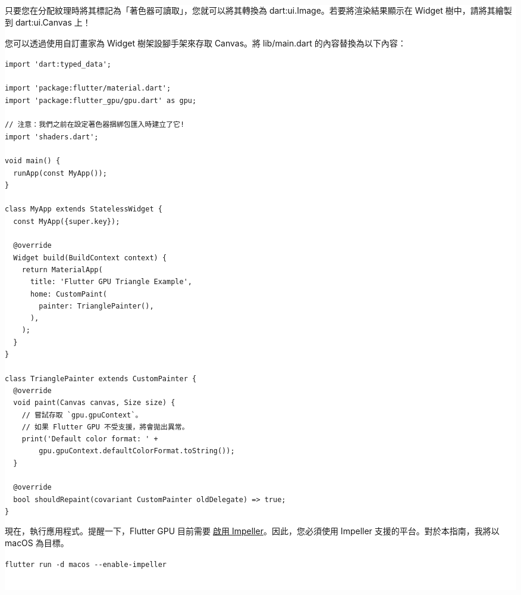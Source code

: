 只要您在分配紋理時將其標記為「著色器可讀取」，您就可以將其轉換為 dart:ui.Image。若要將渲染結果顯示在 Widget 樹中，請將其繪製到 dart:ui.Canvas 上！

您可以透過使用自訂畫家為 Widget 樹架設腳手架來存取 Canvas。將 lib/main.dart 的內容替換為以下內容：

```
import 'dart:typed_data';

import 'package:flutter/material.dart';
import 'package:flutter_gpu/gpu.dart' as gpu;

// 注意：我們之前在設定著色器捆綁包匯入時建立了它!
import 'shaders.dart';

void main() {
  runApp(const MyApp());
}

class MyApp extends StatelessWidget {
  const MyApp({super.key});

  @override
  Widget build(BuildContext context) {
    return MaterialApp(
      title: 'Flutter GPU Triangle Example',
      home: CustomPaint(
        painter: TrianglePainter(),
      ),
    );
  }
}

class TrianglePainter extends CustomPainter {
  @override
  void paint(Canvas canvas, Size size) {
    // 嘗試存取 `gpu.gpuContext`。
    // 如果 Flutter GPU 不受支援，將會拋出異常。
    print('Default color format: ' +
        gpu.gpuContext.defaultColorFormat.toString());
  }

  @override
  bool shouldRepaint(covariant CustomPainter oldDelegate) => true;
}
```

現在，執行應用程式。提醒一下，Flutter GPU 目前需要 [啟用 Impeller](https://docs.flutter.dev/perf/impeller#availability)。因此，您必須使用 Impeller 支援的平台。對於本指南，我將以 macOS 為目標。

```
flutter run -d macos --enable-impeller
```

<figure>
<img alt="" src="https://cdn-images-1.medium.com/max/1024/0*lKTtaX2ih6dFpSMQ" />
</figure>
